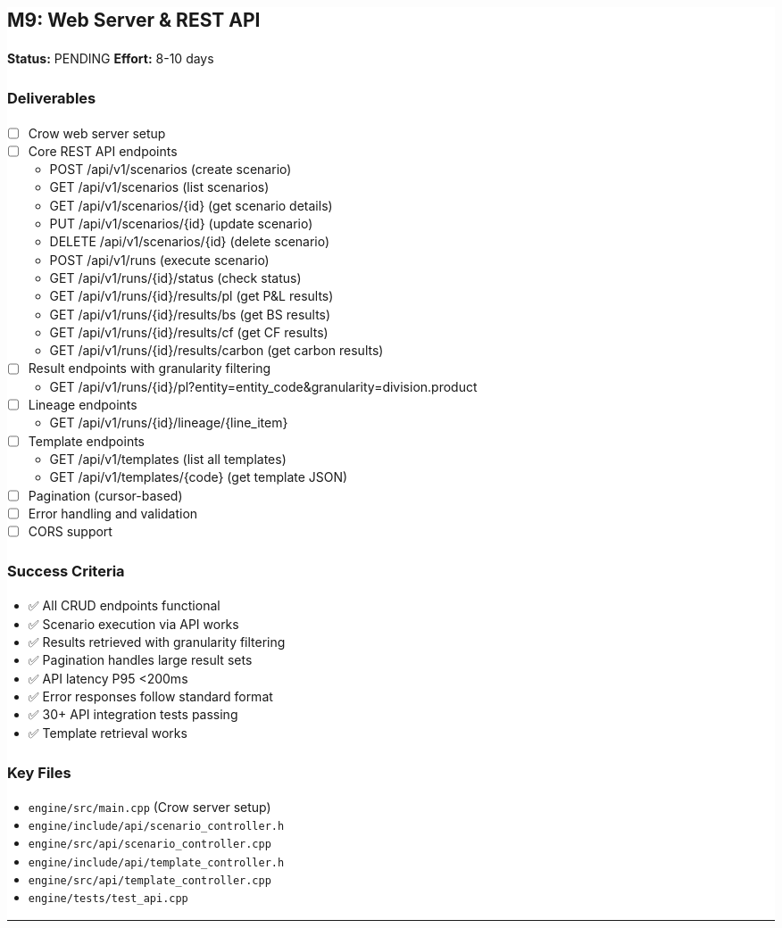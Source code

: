 
## M9: Web Server & REST API
**Status:** PENDING
**Effort:** 8-10 days

### Deliverables
- [ ] Crow web server setup
- [ ] Core REST API endpoints
  - POST /api/v1/scenarios (create scenario)
  - GET /api/v1/scenarios (list scenarios)
  - GET /api/v1/scenarios/{id} (get scenario details)
  - PUT /api/v1/scenarios/{id} (update scenario)
  - DELETE /api/v1/scenarios/{id} (delete scenario)
  - POST /api/v1/runs (execute scenario)
  - GET /api/v1/runs/{id}/status (check status)
  - GET /api/v1/runs/{id}/results/pl (get P&L results)
  - GET /api/v1/runs/{id}/results/bs (get BS results)
  - GET /api/v1/runs/{id}/results/cf (get CF results)
  - GET /api/v1/runs/{id}/results/carbon (get carbon results)
- [ ] Result endpoints with granularity filtering
  - GET /api/v1/runs/{id}/pl?entity=entity_code&granularity=division.product
- [ ] Lineage endpoints
  - GET /api/v1/runs/{id}/lineage/{line_item}
- [ ] Template endpoints
  - GET /api/v1/templates (list all templates)
  - GET /api/v1/templates/{code} (get template JSON)
- [ ] Pagination (cursor-based)
- [ ] Error handling and validation
- [ ] CORS support

### Success Criteria
- ✅ All CRUD endpoints functional
- ✅ Scenario execution via API works
- ✅ Results retrieved with granularity filtering
- ✅ Pagination handles large result sets
- ✅ API latency P95 <200ms
- ✅ Error responses follow standard format
- ✅ 30+ API integration tests passing
- ✅ Template retrieval works

### Key Files
- `engine/src/main.cpp` (Crow server setup)
- `engine/include/api/scenario_controller.h`
- `engine/src/api/scenario_controller.cpp`
- `engine/include/api/template_controller.h`
- `engine/src/api/template_controller.cpp`
- `engine/tests/test_api.cpp`

---
